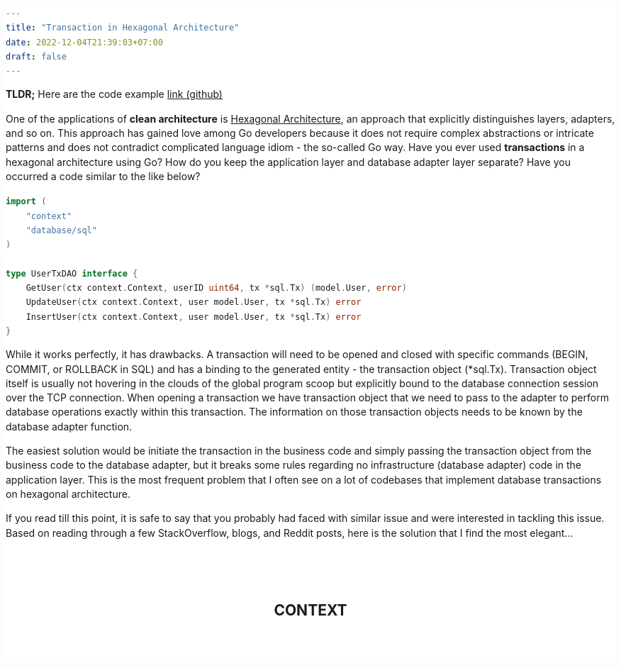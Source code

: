 ```yaml
---
title: "Transaction in Hexagonal Architecture"
date: 2022-12-04T21:39:03+07:00
draft: false
---
```


**TLDR;** Here are the code example [link (github)](https://github.com/william9923/clean-transaction)

One of the applications of **clean architecture** is [Hexagonal Architecture](https://netflixtechblog.com/ready-for-changes-with-hexagonal-architecture-b315ec967749), an approach that explicitly distinguishes layers, adapters, and so on. This approach has gained love among Go developers because it does not require complex abstractions or intricate patterns and does not contradict complicated language idiom - the so-called Go way. Have you ever used **transactions** in a hexagonal architecture using Go? How do you keep the application layer and database adapter layer separate? Have you occurred a code similar to the like below? 

```go
import (
	"context"
	"database/sql"
)

type UserTxDAO interface {
	GetUser(ctx context.Context, userID uint64, tx *sql.Tx) (model.User, error)
	UpdateUser(ctx context.Context, user model.User, tx *sql.Tx) error
	InsertUser(ctx context.Context, user model.User, tx *sql.Tx) error
}
```

While it works perfectly, it has drawbacks. A transaction will need to be opened and closed with specific commands (BEGIN, COMMIT, or ROLLBACK in SQL) and has a binding to the generated entity - the transaction object (*sql.Tx). Transaction object itself is usually not hovering in the clouds of the global program scoop but explicitly bound to the database connection session over the TCP connection. When opening a transaction we have transaction object that we need to pass to the adapter to perform database operations exactly within this transaction. The information on those transaction objects needs to be known by the database adapter function. 

The easiest solution would be initiate the transaction in the business code and simply passing the transaction object from the business code to the database adapter, but it breaks some rules regarding no infrastructure (database adapter) code in the application layer. This is the most frequent problem that I often see on a lot of codebases that implement database transactions on hexagonal architecture.

If you read till this point, it is safe to say that you probably had faced with similar issue and were interested in tackling this issue. Based on reading through a few StackOverflow, blogs, and Reddit posts, here is the solution that I find the most elegant...

<br>
<br>
<center><h2><strong>CONTEXT</strong></h2></center>
<br>
<br>
